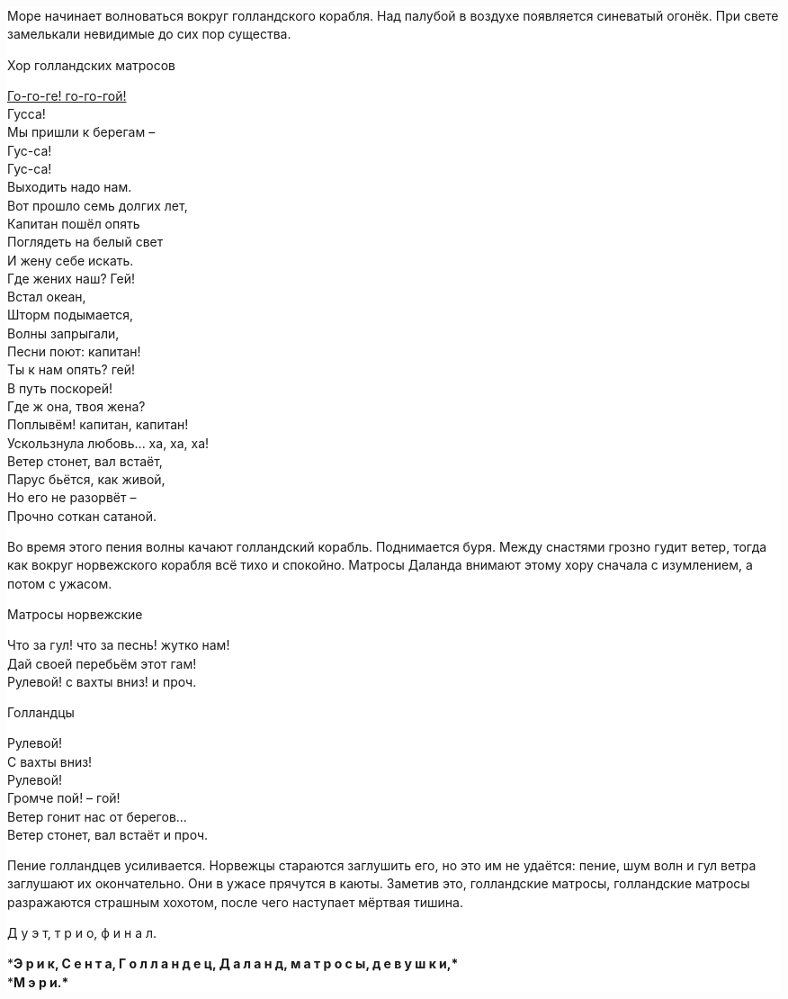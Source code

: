 Море начинает волноваться вокруг голландского корабля. Над палубой в воздухе появляется синеватый огонёк. При свете замелькали невидимые до сих пор существа.

Хор голландских матросов

[Го-го-ге! го-го-гой!](21.mp3)  
Гусса!  
Мы пришли к берегам –  
Гус-са!  
Гус-са!  
Выходить надо нам.  
Вот прошло семь долгих лет,  
Капитан пошёл опять  
Поглядеть на белый свет  
И жену себе искать.  
Где жених наш? Гей!  
Встал океан,  
Шторм подымается,  
Волны запрыгали,  
Песни поют: капитан!  
Ты к нам опять? гей!  
В путь поскорей!  
Где ж она, твоя жена?  
Поплывём! капитан, капитан!  
Ускользнула любовь... ха, ха, ха!  
Ветер стонет, вал встаёт,  
Парус бьётся, как живой,  
Но его не разорвёт –  
Прочно соткан сатаной.

Во время этого пения волны качают голландский корабль. Поднимается буря. Между снастями грозно гудит ветер, тогда как вокруг норвежского корабля всё тихо и спокойно. Матросы Даланда внимают этому хору сначала с изумлением, а потом с ужасом.

Матросы норвежские

Что за гул! что за песнь! жутко нам!  
Дай своей перебьём этот гам!  
Рулевой! с вахты вниз! и проч.

Голландцы

Рулевой!  
С вахты вниз!  
Рулевой!  
Громче пой! – гой!  
Ветер гонит нас от берегов...  
Ветер стонет, вал встаёт и проч.

Пение голландцев усиливается. Норвежцы стараются заглушить его, но это им не удаётся: пение, шум волн и гул ветра заглушают их окончательно. Они в ужасе прячутся в каюты. Заметив это, голландские матросы, голландские матросы разражаются страшным хохотом, после чего наступает мёртвая тишина.

Д у э т, т р и о, ф и н а л.

***Э р и к, С е н т а, Г о л л а н д е ц, Д а л а н д, м а т р о с ы, д е в у ш к и,\***  
 ***М э р и.\***
